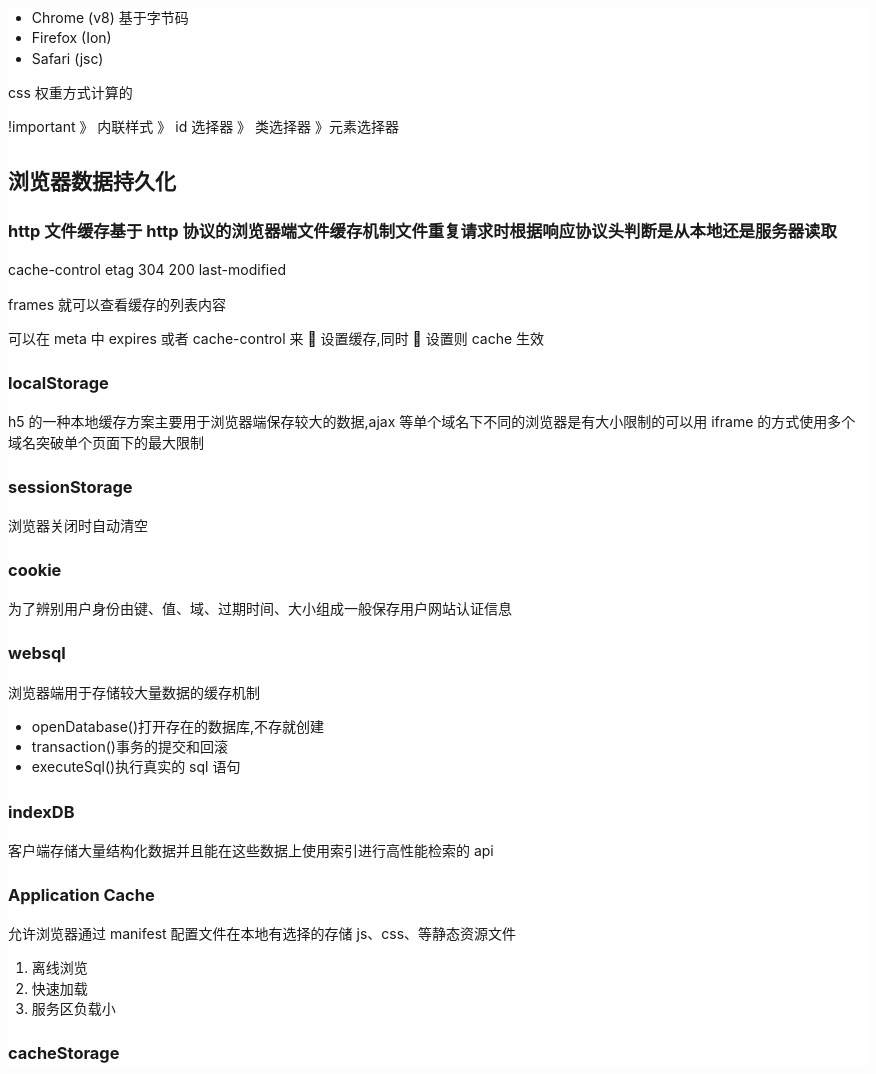 - Chrome (v8) 基于字节码
- Firefox (Ion)
- Safari (jsc)

css 权重方式计算的

!important 》 内联样式 》 id 选择器 》 类选择器 》元素选择器

## 浏览器数据持久化

### http 文件缓存基于 http 协议的浏览器端文件缓存机制文件重复请求时根据响应协议头判断是从本地还是服务器读取

cache-control
etag 304 200
last-modified

frames 就可以查看缓存的列表内容

可以在 meta 中 expires 或者 cache-control 来  设置缓存,同时  设置则 cache 生效

### localStorage

h5 的一种本地缓存方案主要用于浏览器端保存较大的数据,ajax 等单个域名下不同的浏览器是有大小限制的可以用 iframe 的方式使用多个域名突破单个页面下的最大限制

### sessionStorage

浏览器关闭时自动清空

### cookie

为了辨别用户身份由键、值、域、过期时间、大小组成一般保存用户网站认证信息

### websql

浏览器端用于存储较大量数据的缓存机制

- openDatabase()打开存在的数据库,不存就创建
- transaction()事务的提交和回滚
- executeSql()执行真实的 sql 语句

### indexDB

客户端存储大量结构化数据并且能在这些数据上使用索引进行高性能检索的 api

### Application Cache

允许浏览器通过 manifest 配置文件在本地有选择的存储 js、css、等静态资源文件

1.  离线浏览
2.  快速加载
3.  服务区负载小

### cacheStorage
